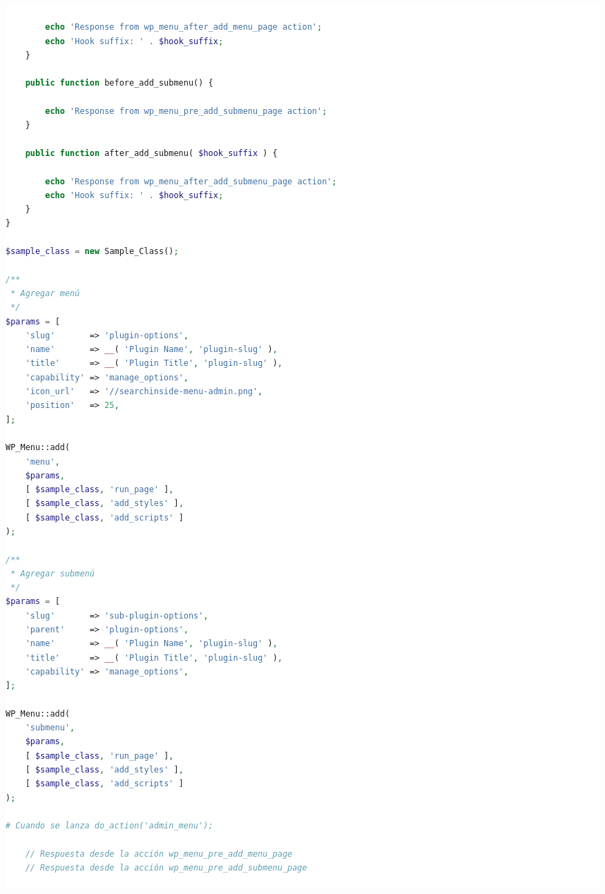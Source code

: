 ```php

        echo 'Response from wp_menu_after_add_menu_page action';
        echo 'Hook suffix: ' . $hook_suffix;
    }

    public function before_add_submenu() {

        echo 'Response from wp_menu_pre_add_submenu_page action';
    }

    public function after_add_submenu( $hook_suffix ) {

        echo 'Response from wp_menu_after_add_submenu_page action';
        echo 'Hook suffix: ' . $hook_suffix;
    }
}

$sample_class = new Sample_Class();

/**
 * Agregar menú
 */
$params = [
    'slug'       => 'plugin-options',
    'name'       => __( 'Plugin Name', 'plugin-slug' ),
    'title'      => __( 'Plugin Title', 'plugin-slug' ),
    'capability' => 'manage_options',
    'icon_url'   => '//searchinside-menu-admin.png',
    'position'   => 25,
];

WP_Menu::add(
    'menu',
    $params,
    [ $sample_class, 'run_page' ],
    [ $sample_class, 'add_styles' ],
    [ $sample_class, 'add_scripts' ]
);

/**
 * Agregar submenú
 */
$params = [
    'slug'       => 'sub-plugin-options',
    'parent'     => 'plugin-options',
    'name'       => __( 'Plugin Name', 'plugin-slug' ),
    'title'      => __( 'Plugin Title', 'plugin-slug' ),
    'capability' => 'manage_options',
];

WP_Menu::add(
    'submenu',
    $params,
    [ $sample_class, 'run_page' ],
    [ $sample_class, 'add_styles' ],
    [ $sample_class, 'add_scripts' ]
);

# Cuando se lanza do_action('admin_menu');

    // Respuesta desde la acción wp_menu_pre_add_menu_page
    // Respuesta desde la acción wp_menu_pre_add_submenu_page
    
```